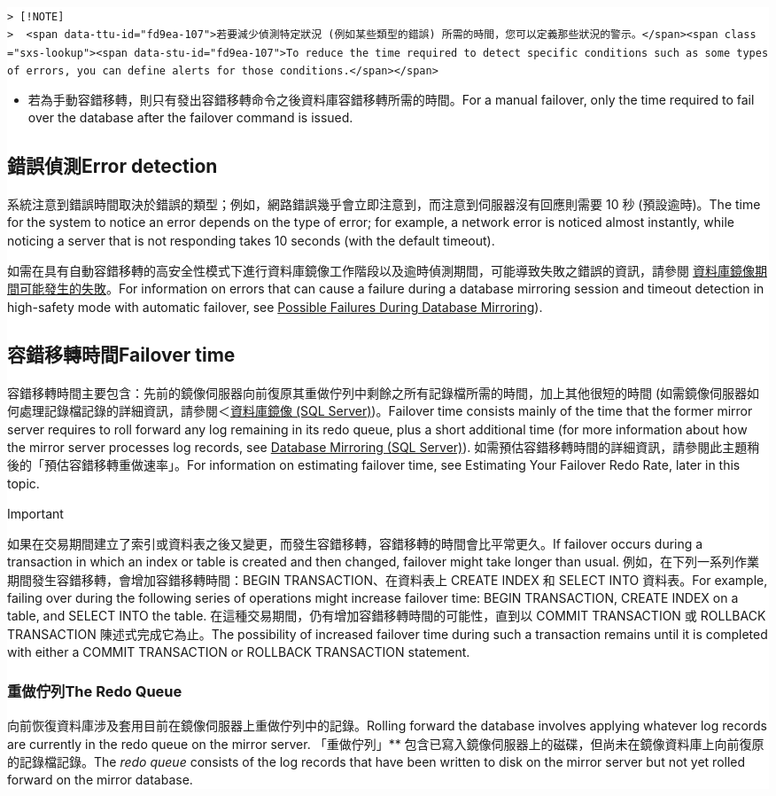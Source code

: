     > [!NOTE]
    >  <span data-ttu-id="fd9ea-107">若要減少偵測特定狀況 (例如某些類型的錯誤) 所需的時間，您可以定義那些狀況的警示。</span><span class="sxs-lookup"><span data-stu-id="fd9ea-107">To reduce the time required to detect specific conditions such as some types of errors, you can define alerts for those conditions.</span></span>

-   <span data-ttu-id="fd9ea-108">若為手動容錯移轉，則只有發出容錯移轉命令之後資料庫容錯移轉所需的時間。</span><span class="sxs-lookup"><span data-stu-id="fd9ea-108">For a manual failover, only the time required to fail over the database after the failover command is issued.</span></span>

## <a name="error-detection"></a><span data-ttu-id="fd9ea-109">錯誤偵測</span><span class="sxs-lookup"><span data-stu-id="fd9ea-109">Error detection</span></span>
 <span data-ttu-id="fd9ea-110">系統注意到錯誤時間取決於錯誤的類型；例如，網路錯誤幾乎會立即注意到，而注意到伺服器沒有回應則需要 10 秒 (預設逾時)。</span><span class="sxs-lookup"><span data-stu-id="fd9ea-110">The time for the system to notice an error depends on the type of error; for example, a network error is noticed almost instantly, while noticing a server that is not responding takes 10 seconds (with the default timeout).</span></span>

 <span data-ttu-id="fd9ea-111">如需在具有自動容錯移轉的高安全性模式下進行資料庫鏡像工作階段以及逾時偵測期間，可能導致失敗之錯誤的資訊，請參閱 [資料庫鏡像期間可能發生的失敗](possible-failures-during-database-mirroring.md)。</span><span class="sxs-lookup"><span data-stu-id="fd9ea-111">For information on errors that can cause a failure during a database mirroring session and timeout detection in high-safety mode with automatic failover, see [Possible Failures During Database Mirroring](possible-failures-during-database-mirroring.md)).</span></span>

## <a name="failover-time"></a><span data-ttu-id="fd9ea-112">容錯移轉時間</span><span class="sxs-lookup"><span data-stu-id="fd9ea-112">Failover time</span></span>
 <span data-ttu-id="fd9ea-113">容錯移轉時間主要包含：先前的鏡像伺服器向前復原其重做佇列中剩餘之所有記錄檔所需的時間，加上其他很短的時間 (如需鏡像伺服器如何處理記錄檔記錄的詳細資訊，請參閱＜[資料庫鏡像 &#40;SQL Server&#41;](database-mirroring-sql-server.md))。</span><span class="sxs-lookup"><span data-stu-id="fd9ea-113">Failover time consists mainly of the time that the former mirror server requires to roll forward any log remaining in its redo queue, plus a short additional time (for more information about how the mirror server processes log records, see [Database Mirroring &#40;SQL Server&#41;](database-mirroring-sql-server.md)).</span></span> <span data-ttu-id="fd9ea-114">如需預估容錯移轉時間的詳細資訊，請參閱此主題稍後的「預估容錯移轉重做速率」。</span><span class="sxs-lookup"><span data-stu-id="fd9ea-114">For information on estimating failover time, see Estimating Your Failover Redo Rate, later in this topic.</span></span>

> [!IMPORTANT]
>  <span data-ttu-id="fd9ea-115">如果在交易期間建立了索引或資料表之後又變更，而發生容錯移轉，容錯移轉的時間會比平常更久。</span><span class="sxs-lookup"><span data-stu-id="fd9ea-115">If failover occurs during a transaction in which an index or table is created and then changed, failover might take longer than usual.</span></span>  <span data-ttu-id="fd9ea-116">例如，在下列一系列作業期間發生容錯移轉，會增加容錯移轉時間：BEGIN TRANSACTION、在資料表上 CREATE INDEX 和 SELECT INTO 資料表。</span><span class="sxs-lookup"><span data-stu-id="fd9ea-116">For example, failing over during the following series of operations might increase failover time:  BEGIN TRANSACTION, CREATE INDEX on a table, and SELECT INTO the table.</span></span> <span data-ttu-id="fd9ea-117">在這種交易期間，仍有增加容錯移轉時間的可能性，直到以 COMMIT TRANSACTION 或 ROLLBACK TRANSACTION 陳述式完成它為止。</span><span class="sxs-lookup"><span data-stu-id="fd9ea-117">The possibility of increased failover time during such a transaction remains until it is completed with either a COMMIT TRANSACTION or ROLLBACK TRANSACTION statement.</span></span>

### <a name="the-redo-queue"></a><span data-ttu-id="fd9ea-118">重做佇列</span><span class="sxs-lookup"><span data-stu-id="fd9ea-118">The Redo Queue</span></span>
 <span data-ttu-id="fd9ea-119">向前恢復資料庫涉及套用目前在鏡像伺服器上重做佇列中的記錄。</span><span class="sxs-lookup"><span data-stu-id="fd9ea-119">Rolling forward the database involves applying whatever log records are currently in the redo queue on the mirror server.</span></span> <span data-ttu-id="fd9ea-120">「重做佇列」\*\* 包含已寫入鏡像伺服器上的磁碟，但尚未在鏡像資料庫上向前復原的記錄檔記錄。</span><span class="sxs-lookup"><span data-stu-id="fd9ea-120">The *redo queue* consists of the log records that have been written to disk on the mirror server but not yet rolled forward on the mirror database.</span></span>

